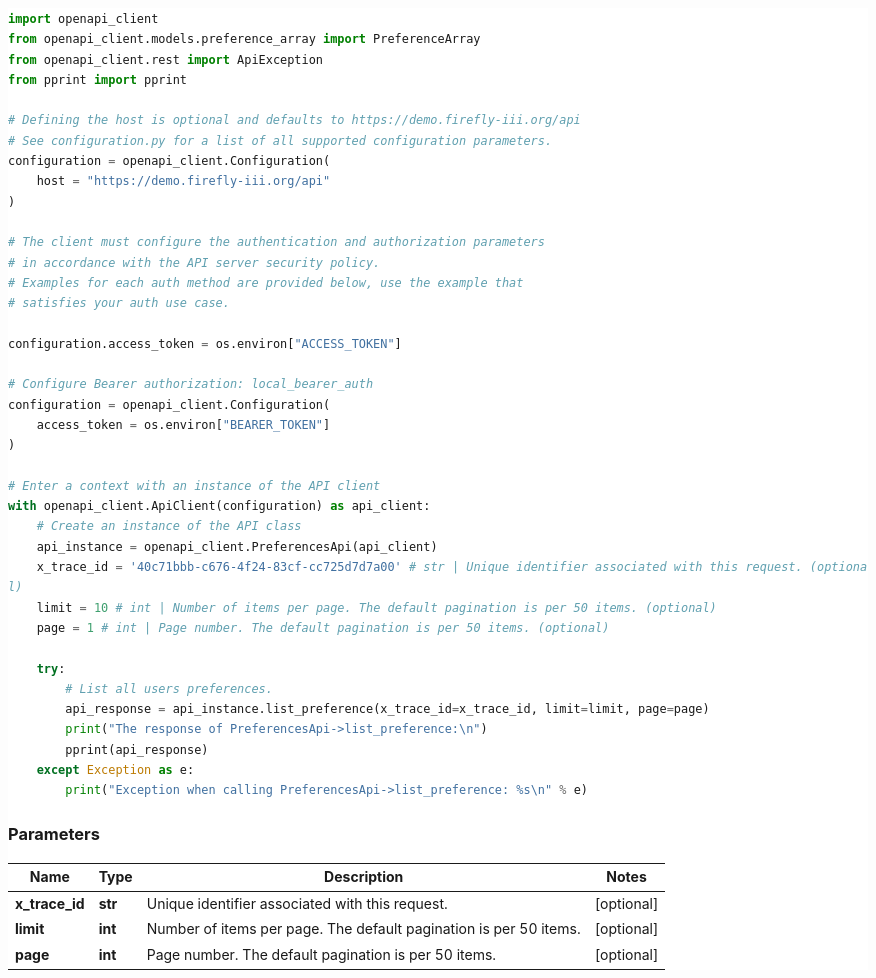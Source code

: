 ```python
import openapi_client
from openapi_client.models.preference_array import PreferenceArray
from openapi_client.rest import ApiException
from pprint import pprint

# Defining the host is optional and defaults to https://demo.firefly-iii.org/api
# See configuration.py for a list of all supported configuration parameters.
configuration = openapi_client.Configuration(
    host = "https://demo.firefly-iii.org/api"
)

# The client must configure the authentication and authorization parameters
# in accordance with the API server security policy.
# Examples for each auth method are provided below, use the example that
# satisfies your auth use case.

configuration.access_token = os.environ["ACCESS_TOKEN"]

# Configure Bearer authorization: local_bearer_auth
configuration = openapi_client.Configuration(
    access_token = os.environ["BEARER_TOKEN"]
)

# Enter a context with an instance of the API client
with openapi_client.ApiClient(configuration) as api_client:
    # Create an instance of the API class
    api_instance = openapi_client.PreferencesApi(api_client)
    x_trace_id = '40c71bbb-c676-4f24-83cf-cc725d7d7a00' # str | Unique identifier associated with this request. (optional)
    limit = 10 # int | Number of items per page. The default pagination is per 50 items. (optional)
    page = 1 # int | Page number. The default pagination is per 50 items. (optional)

    try:
        # List all users preferences.
        api_response = api_instance.list_preference(x_trace_id=x_trace_id, limit=limit, page=page)
        print("The response of PreferencesApi->list_preference:\n")
        pprint(api_response)
    except Exception as e:
        print("Exception when calling PreferencesApi->list_preference: %s\n" % e)
```



### Parameters


Name | Type | Description  | Notes
------------- | ------------- | ------------- | -------------
 **x_trace_id** | **str**| Unique identifier associated with this request. | [optional] 
 **limit** | **int**| Number of items per page. The default pagination is per 50 items. | [optional] 
 **page** | **int**| Page number. The default pagination is per 50 items. | [optional] 
